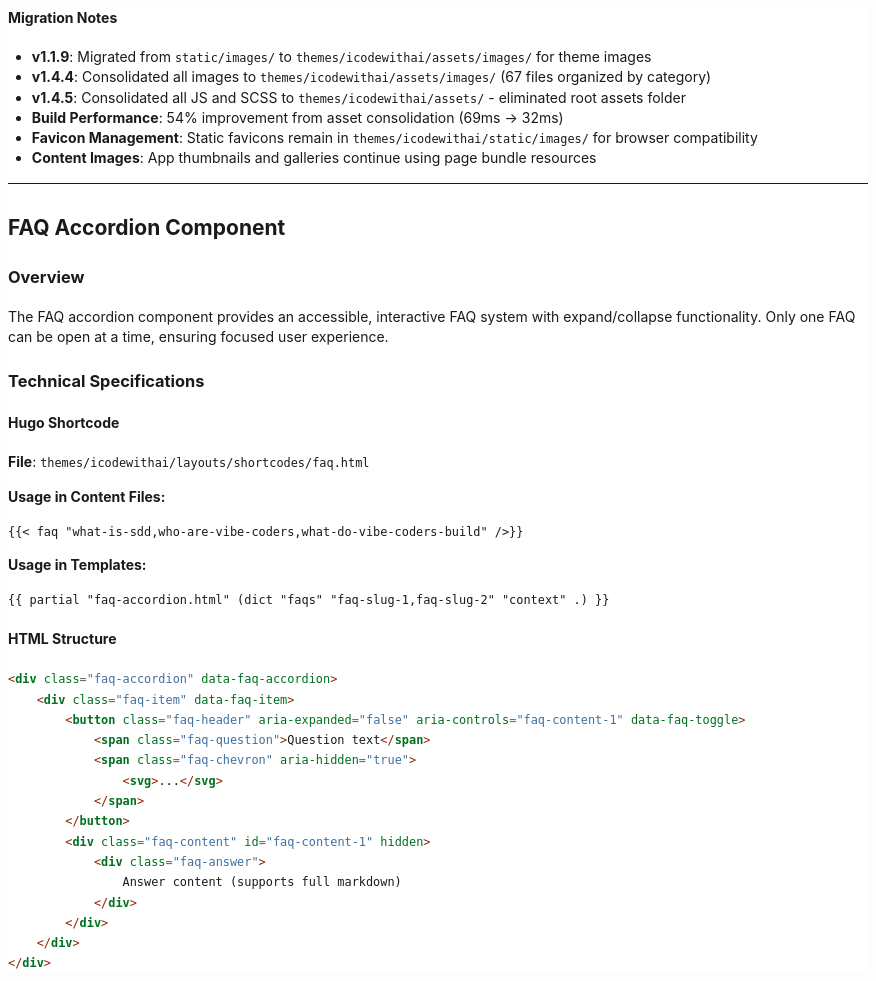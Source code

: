 #### Migration Notes
- **v1.1.9**: Migrated from `static/images/` to `themes/icodewithai/assets/images/` for theme images
- **v1.4.4**: Consolidated all images to `themes/icodewithai/assets/images/` (67 files organized by category)
- **v1.4.5**: Consolidated all JS and SCSS to `themes/icodewithai/assets/` - eliminated root assets folder
- **Build Performance**: 54% improvement from asset consolidation (69ms → 32ms)
- **Favicon Management**: Static favicons remain in `themes/icodewithai/static/images/` for browser compatibility
- **Content Images**: App thumbnails and galleries continue using page bundle resources

---

## FAQ Accordion Component

### Overview
The FAQ accordion component provides an accessible, interactive FAQ system with expand/collapse functionality. Only one FAQ can be open at a time, ensuring focused user experience.

### Technical Specifications

#### Hugo Shortcode
**File**: `themes/icodewithai/layouts/shortcodes/faq.html`

**Usage in Content Files:**
```hugo
{{< faq "what-is-sdd,who-are-vibe-coders,what-do-vibe-coders-build" />}}
```

**Usage in Templates:**
```hugo
{{ partial "faq-accordion.html" (dict "faqs" "faq-slug-1,faq-slug-2" "context" .) }}
```

#### HTML Structure
```html
<div class="faq-accordion" data-faq-accordion>
    <div class="faq-item" data-faq-item>
        <button class="faq-header" aria-expanded="false" aria-controls="faq-content-1" data-faq-toggle>
            <span class="faq-question">Question text</span>
            <span class="faq-chevron" aria-hidden="true">
                <svg>...</svg>
            </span>
        </button>
        <div class="faq-content" id="faq-content-1" hidden>
            <div class="faq-answer">
                Answer content (supports full markdown)
            </div>
        </div>
    </div>
</div>
```
